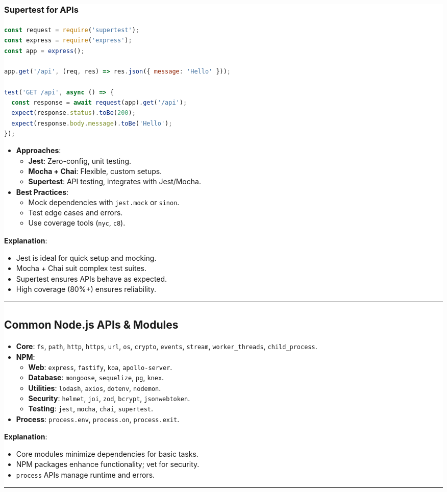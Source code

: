### Supertest for APIs

```javascript
const request = require('supertest');
const express = require('express');
const app = express();

app.get('/api', (req, res) => res.json({ message: 'Hello' }));

test('GET /api', async () => {
  const response = await request(app).get('/api');
  expect(response.status).toBe(200);
  expect(response.body.message).toBe('Hello');
});
```

- **Approaches**:
  - **Jest**: Zero-config, unit testing.
  - **Mocha + Chai**: Flexible, custom setups.
  - **Supertest**: API testing, integrates with Jest/Mocha.
- **Best Practices**:
  - Mock dependencies with `jest.mock` or `sinon`.
  - Test edge cases and errors.
  - Use coverage tools (`nyc`, `c8`).

**Explanation**:

- Jest is ideal for quick setup and mocking.
- Mocha + Chai suit complex test suites.
- Supertest ensures APIs behave as expected.
- High coverage (80%+) ensures reliability.

---

## Common Node.js APIs & Modules

- **Core**: `fs`, `path`, `http`, `https`, `url`, `os`, `crypto`, `events`, `stream`, `worker_threads`, `child_process`.
- **NPM**:
  - **Web**: `express`, `fastify`, `koa`, `apollo-server`.
  - **Database**: `mongoose`, `sequelize`, `pg`, `knex`.
  - **Utilities**: `lodash`, `axios`, `dotenv`, `nodemon`.
  - **Security**: `helmet`, `joi`, `zod`, `bcrypt`, `jsonwebtoken`.
  - **Testing**: `jest`, `mocha`, `chai`, `supertest`.
- **Process**: `process.env`, `process.on`, `process.exit`.

**Explanation**:

- Core modules minimize dependencies for basic tasks.
- NPM packages enhance functionality; vet for security.
- `process` APIs manage runtime and errors.

---
